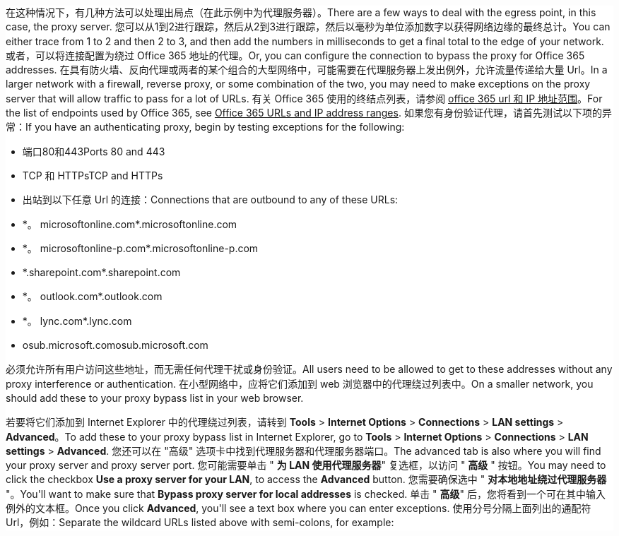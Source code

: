 <span data-ttu-id="1e354-286">在这种情况下，有几种方法可以处理出局点（在此示例中为代理服务器）。</span><span class="sxs-lookup"><span data-stu-id="1e354-286">There are a few ways to deal with the egress point, in this case, the proxy server.</span></span> <span data-ttu-id="1e354-287">您可以从1到2进行跟踪，然后从2到3进行跟踪，然后以毫秒为单位添加数字以获得网络边缘的最终总计。</span><span class="sxs-lookup"><span data-stu-id="1e354-287">You can either trace from 1 to 2 and then 2 to 3, and then add the numbers in milliseconds to get a final total to the edge of your network.</span></span> <span data-ttu-id="1e354-288">或者，可以将连接配置为绕过 Office 365 地址的代理。</span><span class="sxs-lookup"><span data-stu-id="1e354-288">Or, you can configure the connection to bypass the proxy for Office 365 addresses.</span></span> <span data-ttu-id="1e354-289">在具有防火墙、反向代理或两者的某个组合的大型网络中，可能需要在代理服务器上发出例外，允许流量传递给大量 Url。</span><span class="sxs-lookup"><span data-stu-id="1e354-289">In a larger network with a firewall, reverse proxy, or some combination of the two, you may need to make exceptions on the proxy server that will allow traffic to pass for a lot of URLs.</span></span> <span data-ttu-id="1e354-290">有关 Office 365 使用的终结点列表，请参阅 [office 365 url 和 IP 地址范围](https://support.office.com/article/8548a211-3fe7-47cb-abb1-355ea5aa88a2)。</span><span class="sxs-lookup"><span data-stu-id="1e354-290">For the list of endpoints used by Office 365, see [Office 365 URLs and IP address ranges](https://support.office.com/article/8548a211-3fe7-47cb-abb1-355ea5aa88a2).</span></span> <span data-ttu-id="1e354-291">如果您有身份验证代理，请首先测试以下项的异常：</span><span class="sxs-lookup"><span data-stu-id="1e354-291">If you have an authenticating proxy, begin by testing exceptions for the following:</span></span>
  
- <span data-ttu-id="1e354-292">端口80和443</span><span class="sxs-lookup"><span data-stu-id="1e354-292">Ports 80 and 443</span></span>
    
- <span data-ttu-id="1e354-293">TCP 和 HTTPs</span><span class="sxs-lookup"><span data-stu-id="1e354-293">TCP and HTTPs</span></span>
    
- <span data-ttu-id="1e354-294">出站到以下任意 Url 的连接：</span><span class="sxs-lookup"><span data-stu-id="1e354-294">Connections that are outbound to any of these URLs:</span></span>
    
- <span data-ttu-id="1e354-295">\*。 microsoftonline.com</span><span class="sxs-lookup"><span data-stu-id="1e354-295">\*.microsoftonline.com</span></span>
    
- <span data-ttu-id="1e354-296">\*。 microsoftonline-p.com</span><span class="sxs-lookup"><span data-stu-id="1e354-296">\*.microsoftonline-p.com</span></span>
    
- <span data-ttu-id="1e354-297">\*.sharepoint.com</span><span class="sxs-lookup"><span data-stu-id="1e354-297">\*.sharepoint.com</span></span>
    
- <span data-ttu-id="1e354-298">\*。 outlook.com</span><span class="sxs-lookup"><span data-stu-id="1e354-298">\*.outlook.com</span></span>
    
- <span data-ttu-id="1e354-299">\*。 lync.com</span><span class="sxs-lookup"><span data-stu-id="1e354-299">\*.lync.com</span></span>
    
- <span data-ttu-id="1e354-300">osub.microsoft.com</span><span class="sxs-lookup"><span data-stu-id="1e354-300">osub.microsoft.com</span></span>
    
<span data-ttu-id="1e354-301">必须允许所有用户访问这些地址，而无需任何代理干扰或身份验证。</span><span class="sxs-lookup"><span data-stu-id="1e354-301">All users need to be allowed to get to these addresses without any proxy interference or authentication.</span></span> <span data-ttu-id="1e354-302">在小型网络中，应将它们添加到 web 浏览器中的代理绕过列表中。</span><span class="sxs-lookup"><span data-stu-id="1e354-302">On a smaller network, you should add these to your proxy bypass list in your web browser.</span></span> 
  
<span data-ttu-id="1e354-303">若要将它们添加到 Internet Explorer 中的代理绕过列表，请转到 **Tools** \> **Internet Options** \> **Connections** \> **LAN settings** \> **Advanced**。</span><span class="sxs-lookup"><span data-stu-id="1e354-303">To add these to your proxy bypass list in Internet Explorer, go to **Tools** \> **Internet Options** \> **Connections** \> **LAN settings** \> **Advanced**.</span></span> <span data-ttu-id="1e354-304">您还可以在 "高级" 选项卡中找到代理服务器和代理服务器端口。</span><span class="sxs-lookup"><span data-stu-id="1e354-304">The advanced tab is also where you will find your proxy server and proxy server port.</span></span> <span data-ttu-id="1e354-305">您可能需要单击 " **为 LAN 使用代理服务器**" 复选框，以访问 " **高级** " 按钮。</span><span class="sxs-lookup"><span data-stu-id="1e354-305">You may need to click the checkbox **Use a proxy server for your LAN**, to access the **Advanced** button.</span></span> <span data-ttu-id="1e354-306">您需要确保选中 " **对本地地址绕过代理服务器** "。</span><span class="sxs-lookup"><span data-stu-id="1e354-306">You'll want to make sure that **Bypass proxy server for local addresses** is checked.</span></span> <span data-ttu-id="1e354-307">单击 " **高级**" 后，您将看到一个可在其中输入例外的文本框。</span><span class="sxs-lookup"><span data-stu-id="1e354-307">Once you click **Advanced**, you'll see a text box where you can enter exceptions.</span></span> <span data-ttu-id="1e354-308">使用分号分隔上面列出的通配符 Url，例如：</span><span class="sxs-lookup"><span data-stu-id="1e354-308">Separate the wildcard URLs listed above with semi-colons, for example:</span></span>
  